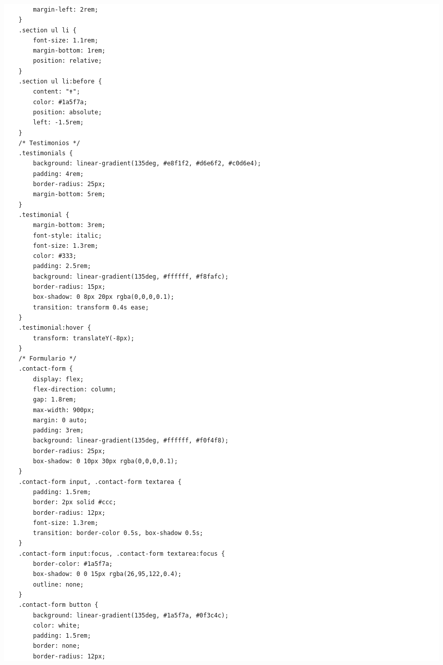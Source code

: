             margin-left: 2rem;
        }
        .section ul li {
            font-size: 1.1rem;
            margin-bottom: 1rem;
            position: relative;
        }
        .section ul li:before {
            content: "✝";
            color: #1a5f7a;
            position: absolute;
            left: -1.5rem;
        }
        /* Testimonios */
        .testimonials {
            background: linear-gradient(135deg, #e8f1f2, #d6e6f2, #c0d6e4);
            padding: 4rem;
            border-radius: 25px;
            margin-bottom: 5rem;
        }
        .testimonial {
            margin-bottom: 3rem;
            font-style: italic;
            font-size: 1.3rem;
            color: #333;
            padding: 2.5rem;
            background: linear-gradient(135deg, #ffffff, #f8fafc);
            border-radius: 15px;
            box-shadow: 0 8px 20px rgba(0,0,0,0.1);
            transition: transform 0.4s ease;
        }
        .testimonial:hover {
            transform: translateY(-8px);
        }
        /* Formulario */
        .contact-form {
            display: flex;
            flex-direction: column;
            gap: 1.8rem;
            max-width: 900px;
            margin: 0 auto;
            padding: 3rem;
            background: linear-gradient(135deg, #ffffff, #f0f4f8);
            border-radius: 25px;
            box-shadow: 0 10px 30px rgba(0,0,0,0.1);
        }
        .contact-form input, .contact-form textarea {
            padding: 1.5rem;
            border: 2px solid #ccc;
            border-radius: 12px;
            font-size: 1.3rem;
            transition: border-color 0.5s, box-shadow 0.5s;
        }
        .contact-form input:focus, .contact-form textarea:focus {
            border-color: #1a5f7a;
            box-shadow: 0 0 15px rgba(26,95,122,0.4);
            outline: none;
        }
        .contact-form button {
            background: linear-gradient(135deg, #1a5f7a, #0f3c4c);
            color: white;
            padding: 1.5rem;
            border: none;
            border-radius: 12px;